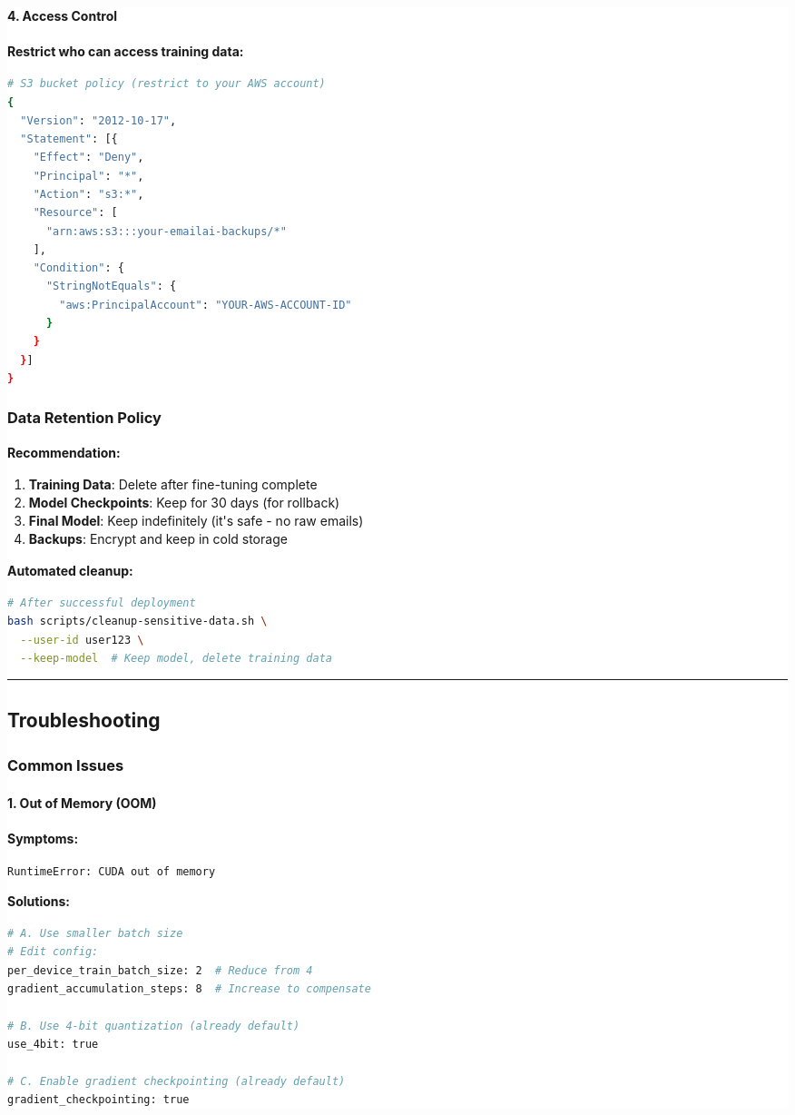 #### 4. Access Control

**Restrict who can access training data:**
```bash
# S3 bucket policy (restrict to your AWS account)
{
  "Version": "2012-10-17",
  "Statement": [{
    "Effect": "Deny",
    "Principal": "*",
    "Action": "s3:*",
    "Resource": [
      "arn:aws:s3:::your-emailai-backups/*"
    ],
    "Condition": {
      "StringNotEquals": {
        "aws:PrincipalAccount": "YOUR-AWS-ACCOUNT-ID"
      }
    }
  }]
}
```

### Data Retention Policy

**Recommendation:**

1. **Training Data**: Delete after fine-tuning complete
2. **Model Checkpoints**: Keep for 30 days (for rollback)
3. **Final Model**: Keep indefinitely (it's safe - no raw emails)
4. **Backups**: Encrypt and keep in cold storage

**Automated cleanup:**
```bash
# After successful deployment
bash scripts/cleanup-sensitive-data.sh \
  --user-id user123 \
  --keep-model  # Keep model, delete training data
```

---

## Troubleshooting

### Common Issues

#### 1. Out of Memory (OOM)

**Symptoms:**
```
RuntimeError: CUDA out of memory
```

**Solutions:**
```bash
# A. Use smaller batch size
# Edit config:
per_device_train_batch_size: 2  # Reduce from 4
gradient_accumulation_steps: 8  # Increase to compensate

# B. Use 4-bit quantization (already default)
use_4bit: true

# C. Enable gradient checkpointing (already default)
gradient_checkpointing: true

```